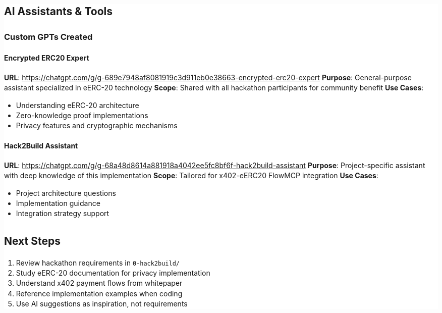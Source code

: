 ## AI Assistants & Tools

### Custom GPTs Created

#### Encrypted ERC20 Expert
**URL**: https://chatgpt.com/g/g-689e7948af8081919c3d911eb0e38663-encrypted-erc20-expert
**Purpose**: General-purpose assistant specialized in eERC-20 technology
**Scope**: Shared with all hackathon participants for community benefit
**Use Cases**: 
- Understanding eERC-20 architecture
- Zero-knowledge proof implementations
- Privacy features and cryptographic mechanisms

#### Hack2Build Assistant  
**URL**: https://chatgpt.com/g/g-68a48d8614a881918a4042ee5fc8bf6f-hack2build-assistant
**Purpose**: Project-specific assistant with deep knowledge of this implementation
**Scope**: Tailored for x402-eERC20 FlowMCP integration
**Use Cases**:
- Project architecture questions
- Implementation guidance
- Integration strategy support

## Next Steps

1. Review hackathon requirements in `0-hack2build/`
2. Study eERC-20 documentation for privacy implementation
3. Understand x402 payment flows from whitepaper
4. Reference implementation examples when coding
5. Use AI suggestions as inspiration, not requirements